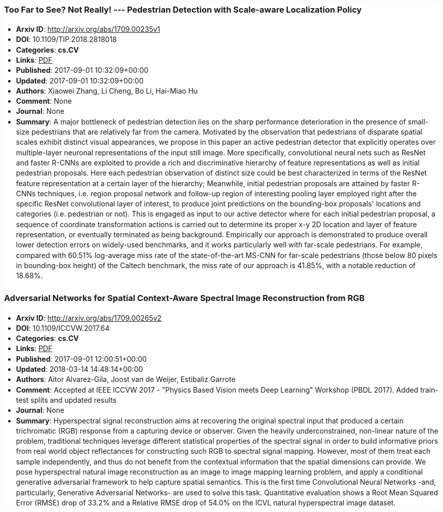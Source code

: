 


### Too Far to See? Not Really! --- Pedestrian Detection with Scale-aware Localization Policy
- **Arxiv ID**: http://arxiv.org/abs/1709.00235v1
- **DOI**: 10.1109/TIP.2018.2818018
- **Categories**: **cs.CV**
- **Links**: [PDF](http://arxiv.org/pdf/1709.00235v1)
- **Published**: 2017-09-01 10:32:09+00:00
- **Updated**: 2017-09-01 10:32:09+00:00
- **Authors**: Xiaowei Zhang, Li Cheng, Bo Li, Hai-Miao Hu
- **Comment**: None
- **Journal**: None
- **Summary**: A major bottleneck of pedestrian detection lies on the sharp performance deterioration in the presence of small-size pedestrians that are relatively far from the camera. Motivated by the observation that pedestrians of disparate spatial scales exhibit distinct visual appearances, we propose in this paper an active pedestrian detector that explicitly operates over multiple-layer neuronal representations of the input still image. More specifically, convolutional neural nets such as ResNet and faster R-CNNs are exploited to provide a rich and discriminative hierarchy of feature representations as well as initial pedestrian proposals. Here each pedestrian observation of distinct size could be best characterized in terms of the ResNet feature representation at a certain layer of the hierarchy; Meanwhile, initial pedestrian proposals are attained by faster R-CNNs techniques, i.e. region proposal network and follow-up region of interesting pooling layer employed right after the specific ResNet convolutional layer of interest, to produce joint predictions on the bounding-box proposals' locations and categories (i.e. pedestrian or not). This is engaged as input to our active detector where for each initial pedestrian proposal, a sequence of coordinate transformation actions is carried out to determine its proper x-y 2D location and layer of feature representation, or eventually terminated as being background. Empirically our approach is demonstrated to produce overall lower detection errors on widely-used benchmarks, and it works particularly well with far-scale pedestrians. For example, compared with 60.51% log-average miss rate of the state-of-the-art MS-CNN for far-scale pedestrians (those below 80 pixels in bounding-box height) of the Caltech benchmark, the miss rate of our approach is 41.85%, with a notable reduction of 18.68%.



### Adversarial Networks for Spatial Context-Aware Spectral Image Reconstruction from RGB
- **Arxiv ID**: http://arxiv.org/abs/1709.00265v2
- **DOI**: 10.1109/ICCVW.2017.64
- **Categories**: **cs.CV**
- **Links**: [PDF](http://arxiv.org/pdf/1709.00265v2)
- **Published**: 2017-09-01 12:00:51+00:00
- **Updated**: 2018-03-14 14:48:14+00:00
- **Authors**: Aitor Alvarez-Gila, Joost van de Weijer, Estibaliz Garrote
- **Comment**: Accepted at IEEE ICCVW 2017 - "Physics Based Vision meets Deep
  Learning" Workshop (PBDL 2017). Added train-test splits and updated results
- **Journal**: None
- **Summary**: Hyperspectral signal reconstruction aims at recovering the original spectral input that produced a certain trichromatic (RGB) response from a capturing device or observer. Given the heavily underconstrained, non-linear nature of the problem, traditional techniques leverage different statistical properties of the spectral signal in order to build informative priors from real world object reflectances for constructing such RGB to spectral signal mapping. However, most of them treat each sample independently, and thus do not benefit from the contextual information that the spatial dimensions can provide. We pose hyperspectral natural image reconstruction as an image to image mapping learning problem, and apply a conditional generative adversarial framework to help capture spatial semantics. This is the first time Convolutional Neural Networks -and, particularly, Generative Adversarial Networks- are used to solve this task. Quantitative evaluation shows a Root Mean Squared Error (RMSE) drop of 33.2% and a Relative RMSE drop of 54.0% on the ICVL natural hyperspectral image dataset.
